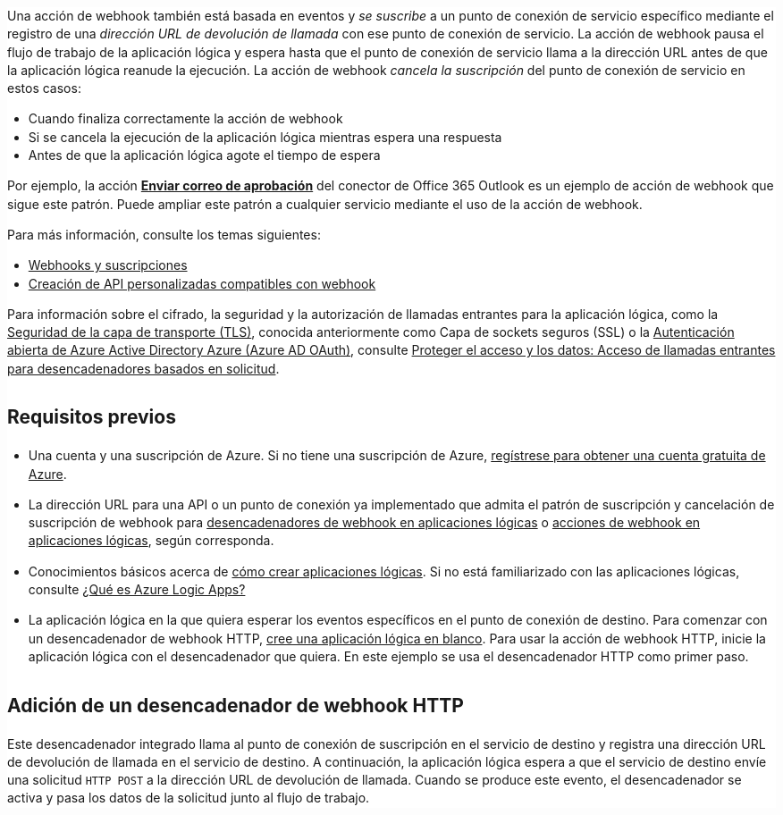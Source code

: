Una acción de webhook también está basada en eventos y *se suscribe* a un punto de conexión de servicio específico mediante el registro de una *dirección URL de devolución de llamada* con ese punto de conexión de servicio. La acción de webhook pausa el flujo de trabajo de la aplicación lógica y espera hasta que el punto de conexión de servicio llama a la dirección URL antes de que la aplicación lógica reanude la ejecución. La acción de webhook *cancela la suscripción* del punto de conexión de servicio en estos casos:

* Cuando finaliza correctamente la acción de webhook
* Si se cancela la ejecución de la aplicación lógica mientras espera una respuesta
* Antes de que la aplicación lógica agote el tiempo de espera

Por ejemplo, la acción [**Enviar correo de aprobación**](connectors-create-api-office365-outlook.md) del conector de Office 365 Outlook es un ejemplo de acción de webhook que sigue este patrón. Puede ampliar este patrón a cualquier servicio mediante el uso de la acción de webhook.

Para más información, consulte los temas siguientes:

* [Webhooks y suscripciones](../logic-apps/logic-apps-workflow-actions-triggers.md#webhooks-and-subscriptions)
* [Creación de API personalizadas compatibles con webhook](../logic-apps/logic-apps-create-api-app.md)

Para información sobre el cifrado, la seguridad y la autorización de llamadas entrantes para la aplicación lógica, como la [Seguridad de la capa de transporte (TLS)](https://en.wikipedia.org/wiki/Transport_Layer_Security), conocida anteriormente como Capa de sockets seguros (SSL) o la [Autenticación abierta de Azure Active Directory Azure (Azure AD OAuth)](../active-directory/develop/index.yml), consulte [Proteger el acceso y los datos: Acceso de llamadas entrantes para desencadenadores basados en solicitud](../logic-apps/logic-apps-securing-a-logic-app.md#secure-inbound-requests).

## <a name="prerequisites"></a>Requisitos previos

* Una cuenta y una suscripción de Azure. Si no tiene una suscripción de Azure, [regístrese para obtener una cuenta gratuita de Azure](https://azure.microsoft.com/free/).

* La dirección URL para una API o un punto de conexión ya implementado que admita el patrón de suscripción y cancelación de suscripción de webhook para [desencadenadores de webhook en aplicaciones lógicas](../logic-apps/logic-apps-create-api-app.md#webhook-triggers) o [acciones de webhook en aplicaciones lógicas](../logic-apps/logic-apps-create-api-app.md#webhook-actions), según corresponda.

* Conocimientos básicos acerca de [cómo crear aplicaciones lógicas](../logic-apps/quickstart-create-first-logic-app-workflow.md). Si no está familiarizado con las aplicaciones lógicas, consulte [¿Qué es Azure Logic Apps?](../logic-apps/logic-apps-overview.md)

* La aplicación lógica en la que quiera esperar los eventos específicos en el punto de conexión de destino. Para comenzar con un desencadenador de webhook HTTP, [cree una aplicación lógica en blanco](../logic-apps/quickstart-create-first-logic-app-workflow.md). Para usar la acción de webhook HTTP, inicie la aplicación lógica con el desencadenador que quiera. En este ejemplo se usa el desencadenador HTTP como primer paso.

## <a name="add-an-http-webhook-trigger"></a>Adición de un desencadenador de webhook HTTP

Este desencadenador integrado llama al punto de conexión de suscripción en el servicio de destino y registra una dirección URL de devolución de llamada en el servicio de destino. A continuación, la aplicación lógica espera a que el servicio de destino envíe una solicitud `HTTP POST` a la dirección URL de devolución de llamada. Cuando se produce este evento, el desencadenador se activa y pasa los datos de la solicitud junto al flujo de trabajo.
